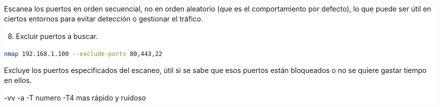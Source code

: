 Escanea los puertos en orden secuencial, no en orden aleatorio (que es el comportamiento por defecto), lo que puede ser útil en ciertos entornos para evitar detección o gestionar el tráfico.

8. Excluir puertos a buscar.

```bash
nmap 192.168.1.100 --exclude-ports 80,443,22
```

Excluye los puertos especificados del escaneo, útil si se sabe que esos puertos están bloqueados o no se quiere gastar tiempo en ellos.

-vv
-a
-T numero -T4 mas rápido y ruidoso
